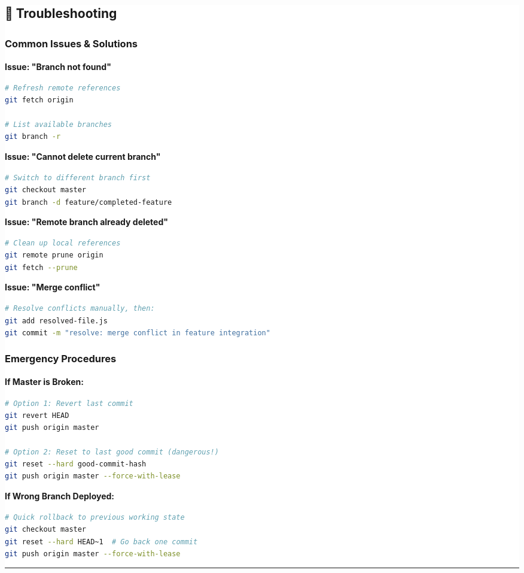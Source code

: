 
## 🔧 Troubleshooting

### Common Issues & Solutions

**Issue: "Branch not found"**
```bash
# Refresh remote references
git fetch origin

# List available branches
git branch -r
```

**Issue: "Cannot delete current branch"**
```bash
# Switch to different branch first
git checkout master
git branch -d feature/completed-feature
```

**Issue: "Remote branch already deleted"**
```bash
# Clean up local references
git remote prune origin
git fetch --prune
```

**Issue: "Merge conflict"**
```bash
# Resolve conflicts manually, then:
git add resolved-file.js
git commit -m "resolve: merge conflict in feature integration"
```

### Emergency Procedures

**If Master is Broken:**
```bash
# Option 1: Revert last commit
git revert HEAD
git push origin master

# Option 2: Reset to last good commit (dangerous!)
git reset --hard good-commit-hash
git push origin master --force-with-lease
```

**If Wrong Branch Deployed:**
```bash
# Quick rollback to previous working state
git checkout master
git reset --hard HEAD~1  # Go back one commit
git push origin master --force-with-lease
```

---
